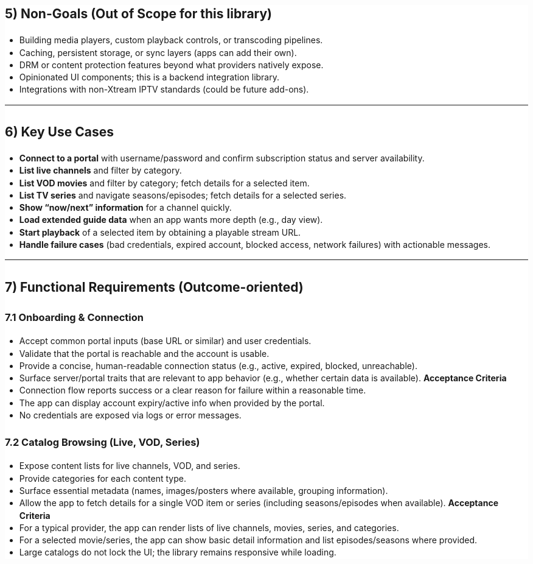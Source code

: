 
## 5) Non-Goals (Out of Scope for this library)
- Building media players, custom playback controls, or transcoding pipelines.
- Caching, persistent storage, or sync layers (apps can add their own).
- DRM or content protection features beyond what providers natively expose.
- Opinionated UI components; this is a backend integration library.
- Integrations with non-Xtream IPTV standards (could be future add-ons).

---

## 6) Key Use Cases
- **Connect to a portal** with username/password and confirm subscription status and server availability.
- **List live channels** and filter by category.
- **List VOD movies** and filter by category; fetch details for a selected item.
- **List TV series** and navigate seasons/episodes; fetch details for a selected series.
- **Show “now/next” information** for a channel quickly.
- **Load extended guide data** when an app wants more depth (e.g., day view).
- **Start playback** of a selected item by obtaining a playable stream URL.
- **Handle failure cases** (bad credentials, expired account, blocked access, network failures) with actionable messages.

---

## 7) Functional Requirements (Outcome-oriented)

### 7.1 Onboarding & Connection
- Accept common portal inputs (base URL or similar) and user credentials.
- Validate that the portal is reachable and the account is usable.
- Provide a concise, human-readable connection status (e.g., active, expired, blocked, unreachable).
- Surface server/portal traits that are relevant to app behavior (e.g., whether certain data is available).
**Acceptance Criteria**
- Connection flow reports success or a clear reason for failure within a reasonable time.
- The app can display account expiry/active info when provided by the portal.
- No credentials are exposed via logs or error messages.

### 7.2 Catalog Browsing (Live, VOD, Series)
- Expose content lists for live channels, VOD, and series.
- Provide categories for each content type.
- Surface essential metadata (names, images/posters where available, grouping information).
- Allow the app to fetch details for a single VOD item or series (including seasons/episodes when available).
**Acceptance Criteria**
- For a typical provider, the app can render lists of live channels, movies, series, and categories.
- For a selected movie/series, the app can show basic detail information and list episodes/seasons where provided.
- Large catalogs do not lock the UI; the library remains responsive while loading.
